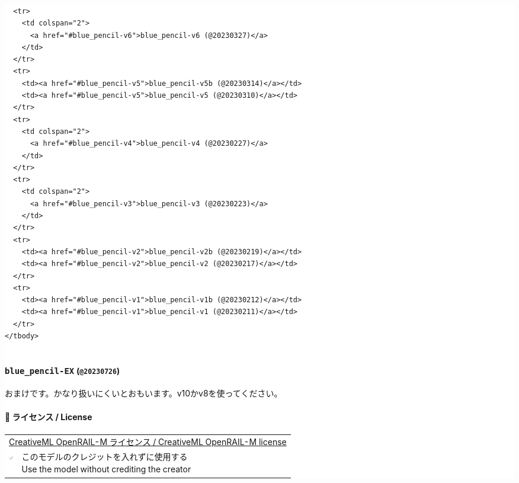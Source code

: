       <tr>
        <td colspan="2">
          <a href="#blue_pencil-v6">blue_pencil-v6 (@20230327)</a>
        </td>
      </tr>
      <tr>
        <td><a href="#blue_pencil-v5">blue_pencil-v5b (@20230314)</a></td>
        <td><a href="#blue_pencil-v5">blue_pencil-v5 (@20230310)</a></td>
      </tr>
      <tr>
        <td colspan="2">
          <a href="#blue_pencil-v4">blue_pencil-v4 (@20230227)</a>
        </td>
      </tr>
      <tr>
        <td colspan="2">
          <a href="#blue_pencil-v3">blue_pencil-v3 (@20230223)</a>
        </td>
      </tr>
      <tr>
        <td><a href="#blue_pencil-v2">blue_pencil-v2b (@20230219)</a></td>
        <td><a href="#blue_pencil-v2">blue_pencil-v2 (@20230217)</a></td>
      </tr>
      <tr>
        <td><a href="#blue_pencil-v1">blue_pencil-v1b (@20230212)</a></td>
        <td><a href="#blue_pencil-v1">blue_pencil-v1 (@20230211)</a></td>
      </tr>
    </tbody>
  </table>
</div>

<hr class="my-6 h-0.5 border-t-0 opacity-100 dark:opacity-50" style="background-color: rgb(245 245 245/var(--tw-bg-opacity));">

<h3 id="blue_pencil-EX" class="mt-0 text-2xl">
  <code>blue_pencil-EX</code> <small>(<code>@20230726</code>)</small>
</h3>
  
  <div>
    おまけです。かなり扱いにくいとおもいます。v10かv8を使ってください。
  </div>
    
  <h4>📄 ライセンス / License</h4>
  <div class="px-2">
    <table class="table-fixed border mt-0 text-xs">
      <tbody>
        <tr>
          <td class="px-4 text-base" colspan="2">
            <a href="https://huggingface.co/spaces/CompVis/stable-diffusion-license">
              CreativeML OpenRAIL-M ライセンス / CreativeML OpenRAIL-M license
            </a>
          </td>
        </tr>
        <tr>
          <td class="align-middle px-2 w-8">
            <span class="text-green-500">
              <svg xmlns="http://www.w3.org/2000/svg" fill="none" viewBox="0 0 24 24" stroke-width="1.5" stroke="currentColor" class="w-6 h-6">
                <path stroke-linecap="round" stroke-linejoin="round" d="M4.5 12.75l6 6 9-13.5" />
              </svg>
            </span>
          </td>
          <td>
            このモデルのクレジットを入れずに使用する<br>
            Use the model without crediting the creator